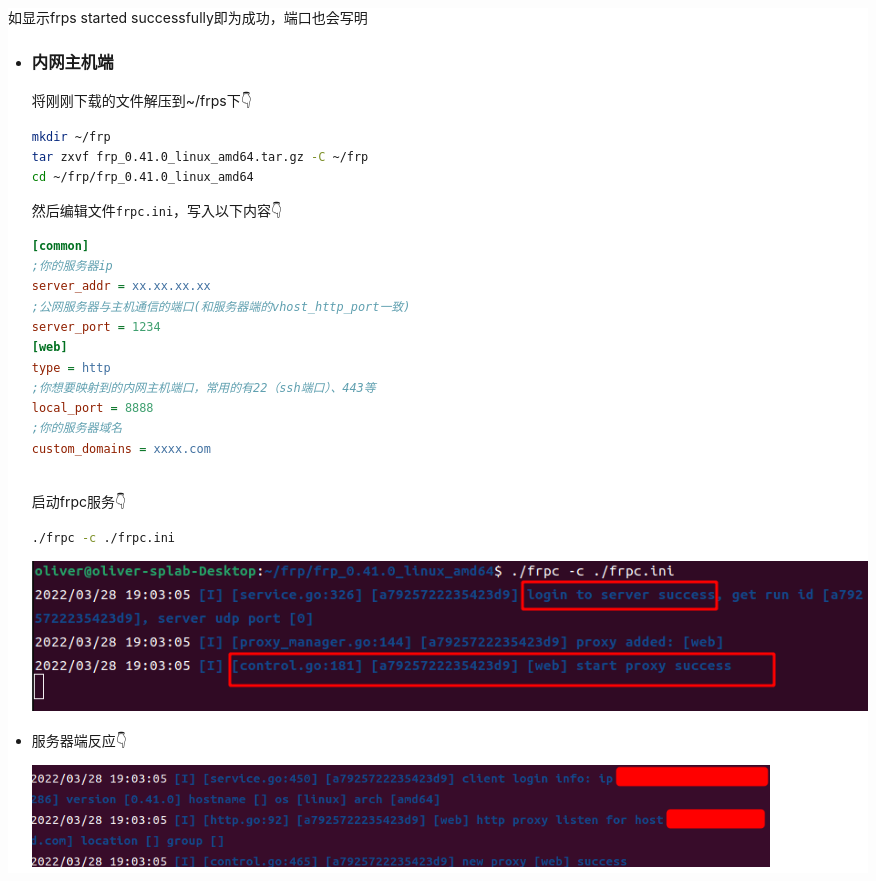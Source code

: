  如显示frps started successfully即为成功，端口也会写明

+ ### 内网主机端

  将刚刚下载的文件解压到~/frps下👇

  ```bash
  mkdir ~/frp
  tar zxvf frp_0.41.0_linux_amd64.tar.gz -C ~/frp
  cd ~/frp/frp_0.41.0_linux_amd64
  ```

  然后编辑文件`frpc.ini`，写入以下内容👇

  ```ini
  [common]
  ;你的服务器ip
  server_addr = xx.xx.xx.xx
  ;公网服务器与主机通信的端口(和服务器端的vhost_http_port一致)
  server_port = 1234
  [web]
  type = http
  ;你想要映射到的内网主机端口，常用的有22（ssh端口）、443等
  local_port = 8888
  ;你的服务器域名
  custom_domains = xxxx.com
  
  
  
  ```

  启动frpc服务👇

  ```bash
  ./frpc -c ./frpc.ini
  ```

  ![image-20220328190409653](image-20220328190409653.png)

+ 服务器端反应👇

  <img src="image-20220328190542133.png" alt="image-20220328190542133" style="zoom:80%;" />
